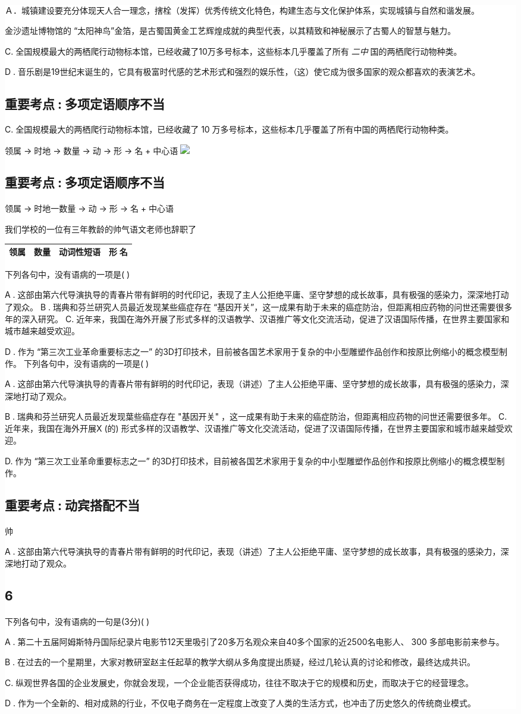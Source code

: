 Ａ．城镇建设要充分体现天人合一理念，搳栓（发挥）优秀传统文化特色，构建生态与文化保护体系，实现城镇与自然和谐发展。

金沙遗址博物馆的 “太阳神鸟”金箔，是古蜀国黄金工艺辉煌成就的典型代表，以其精致和神秘展示了古蜀人的智慧与魅力。

C. 全国规模最大的两栖爬行动物标本馆，已经收藏了10万多号标本，这些标本几乎覆盖了所有 $二 中$ 国的两栖爬行动物种类。

D . 音乐剧是19世纪末诞生的，它具有极富时代感的艺术形式和强烈的娱乐性，（这）使它成为很多国家的观众都喜欢的表演艺术。

## 重要考点 : 多项定语顺序不当

C. 全国规模最大的两栖爬行动物标本馆，已经收藏了 10 万多号标本，这些标本几乎覆盖了所有中国的两栖爬行动物种类。

领属 $\rightarrow$ 时地 $\rightarrow$ 数量 $\rightarrow$ 动 $\rightarrow$ 形 $\rightarrow$ 名 + 中心语
![](https://cdn.mathpix.com/cropped/2024_04_28_5026b338e264df7ccbb2g-25.jpg?height=408&width=606&top_left_y=1247&top_left_x=1798)

## 重要考点 : 多项定语顺序不当

领属 $\rightarrow$ 时地一数量 $\rightarrow$ 动 $\rightarrow$ 形 $\rightarrow$ 名 + 中心语

我们学校的一位有三年教龄的帅气语文老师也辞职了

| 领属 | 数量 | 动词性短语 | 形 名 |
| :--- | :--- | :--- | :--- |

下列各句中，没有语病的一项是( )

A . 这部由第六代导演执导的青春片带有鲜明的时代印记，表现了主人公拒绝平庸、坚守梦想的成长故事，具有极强的感染力，深深地打动了观众。 B . 瑞典和芬兰研究人员最近发现某些癌症存在 “基因开关”，这一成果有助于未来的癌症防治，但距离相应药物的问世还需要很多年的深入研究。 C. 近年来，我国在海外开展了形式多样的汉语教学、汉语推广等文化交流活动，促进了汉语国际传播，在世界主要国家和城市越来越受欢迎。

D . 作为 “第三次工业革命重要标志之一” 的3D打印技术，目前被各国艺术家用于复杂的中小型雕塑作品创作和按原比例缩小的概念模型制作。
下列各句中，没有语病的一项是( )

A . 这部由第六代导演执导的青春片带有鲜明的时代印记，表现（讲述）了主人公拒绝平庸、坚守梦想的成长故事，具有极强的感染力，深深地打动了观众。

B . 瑞典和芬兰研究人员最近发现葉些癌症存在 "基因开关" ，这一成果有助于未来的癌症防治，但距离相应药物的问世还需要很多年。 C. 近年来，我国在海外开展X (的) 形式多样的汉语教学、汉语推广等文化交流活动，促进了汉语国际传播，在世界主要国家和城市越来越受欢迎。

D. 作为 “第三次工业革命重要标志之一” 的3D打印技术，目前被各国艺术家用于复杂的中小型雕塑作品创作和按原比例缩小的概念模型制作。

## 重要考点 : 动宾搭配不当

帅

A . 这部由第六代导演执导的青春片带有鲜明的时代印记，表现（讲述）了主人公拒绝平庸、坚守梦想的成长故事，具有极强的感染力，深深地打动了观众。

## 6

下列各句中，没有语病的一句是(3分)( )

A . 第二十五届阿姆斯特丹国际纪录片电影节12天里吸引了20多万名观众来自40多个国家的近2500名电影人、 300 多部电影前来参与。

B . 在过去的一个星期里，大家对教研室赵主任起草的教学大纲从多角度提出质疑，经过几轮认真的讨论和修改，最终达成共识。

C. 纵观世界各国的企业发展史，你就会发现，一个企业能否获得成功，往往不取决于它的规模和历史，而取决于它的经营理念。

D . 作为一个全新的、相对成熟的行业，不仅电子商务在一定程度上改变了人类的生活方式，也冲击了历史悠久的传统商业模式。
